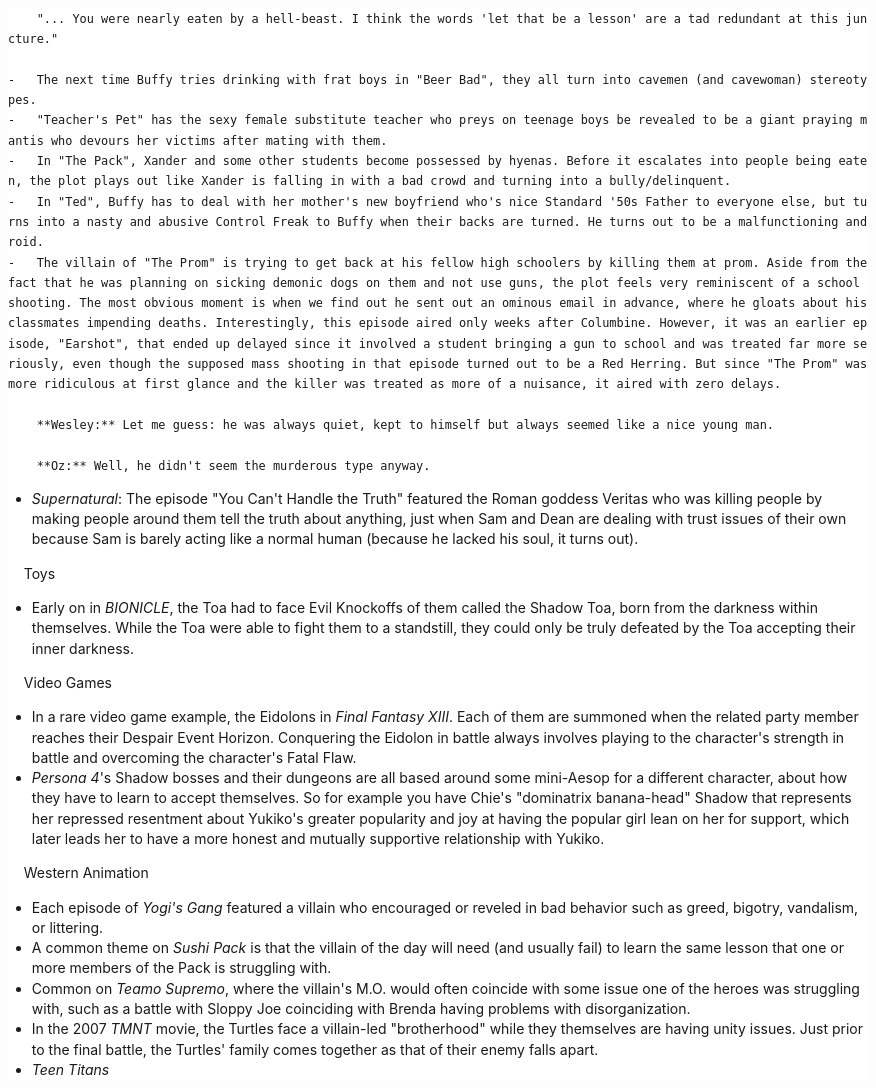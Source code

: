         "... You were nearly eaten by a hell-beast. I think the words 'let that be a lesson' are a tad redundant at this juncture."
        
    -   The next time Buffy tries drinking with frat boys in "Beer Bad", they all turn into cavemen (and cavewoman) stereotypes.
    -   "Teacher's Pet" has the sexy female substitute teacher who preys on teenage boys be revealed to be a giant praying mantis who devours her victims after mating with them.
    -   In "The Pack", Xander and some other students become possessed by hyenas. Before it escalates into people being eaten, the plot plays out like Xander is falling in with a bad crowd and turning into a bully/delinquent.
    -   In "Ted", Buffy has to deal with her mother's new boyfriend who's nice Standard '50s Father to everyone else, but turns into a nasty and abusive Control Freak to Buffy when their backs are turned. He turns out to be a malfunctioning android.
    -   The villain of "The Prom" is trying to get back at his fellow high schoolers by killing them at prom. Aside from the fact that he was planning on sicking demonic dogs on them and not use guns, the plot feels very reminiscent of a school shooting. The most obvious moment is when we find out he sent out an ominous email in advance, where he gloats about his classmates impending deaths. Interestingly, this episode aired only weeks after Columbine. However, it was an earlier episode, "Earshot", that ended up delayed since it involved a student bringing a gun to school and was treated far more seriously, even though the supposed mass shooting in that episode turned out to be a Red Herring. But since "The Prom" was more ridiculous at first glance and the killer was treated as more of a nuisance, it aired with zero delays.
        
        **Wesley:** Let me guess: he was always quiet, kept to himself but always seemed like a nice young man.
        
        **Oz:** Well, he didn't seem the murderous type anyway.
        

-   _Supernatural_: The episode "You Can't Handle the Truth" featured the Roman goddess Veritas who was killing people by making people around them tell the truth about anything, just when Sam and Dean are dealing with trust issues of their own because Sam is barely acting like a normal human (because he lacked his soul, it turns out).

    Toys 

-   Early on in _BIONICLE_, the Toa had to face Evil Knockoffs of them called the Shadow Toa, born from the darkness within themselves. While the Toa were able to fight them to a standstill, they could only be truly defeated by the Toa accepting their inner darkness.

    Video Games 

-   In a rare video game example, the Eidolons in _Final Fantasy XIII_. Each of them are summoned when the related party member reaches their Despair Event Horizon. Conquering the Eidolon in battle always involves playing to the character's strength in battle and overcoming the character's Fatal Flaw.
-   _Persona 4_'s Shadow bosses and their dungeons are all based around some mini-Aesop for a different character, about how they have to learn to accept themselves. So for example you have Chie's "dominatrix banana-head" Shadow that represents her repressed resentment about Yukiko's greater popularity and joy at having the popular girl lean on her for support, which later leads her to have a more honest and mutually supportive relationship with Yukiko.

    Western Animation 

-   Each episode of _Yogi's Gang_ featured a villain who encouraged or reveled in bad behavior such as greed, bigotry, vandalism, or littering.
-   A common theme on _Sushi Pack_ is that the villain of the day will need (and usually fail) to learn the same lesson that one or more members of the Pack is struggling with.
-   Common on _Teamo Supremo_, where the villain's M.O. would often coincide with some issue one of the heroes was struggling with, such as a battle with Sloppy Joe coinciding with Brenda having problems with disorganization.
-   In the 2007 _TMNT_ movie, the Turtles face a villain-led "brotherhood" while they themselves are having unity issues. Just prior to the final battle, the Turtles' family comes together as that of their enemy falls apart.
-   _Teen Titans_